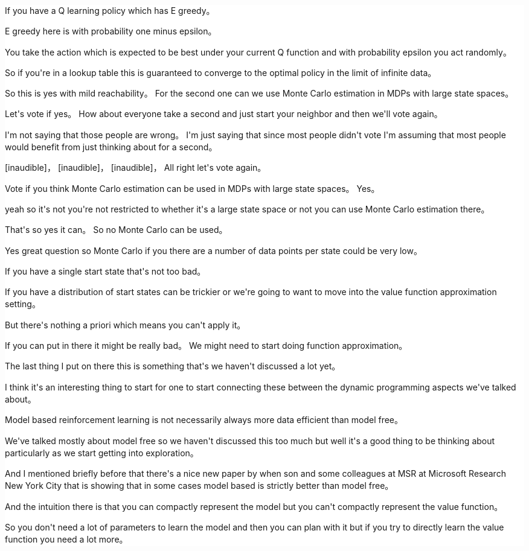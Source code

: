  If you have a Q learning policy which has E greedy。

 E greedy here is with probability one minus epsilon。

 You take the action which is expected to be best under your current Q function and with probability epsilon you act randomly。

 So if you're in a lookup table this is guaranteed to converge to the optimal policy in the limit of infinite data。

 So this is yes with mild reachability。 For the second one can we use Monte Carlo estimation in MDPs with large state spaces。

 Let's vote if yes。 How about everyone take a second and just start your neighbor and then we'll vote again。

 I'm not saying that those people are wrong。 I'm just saying that since most people didn't vote I'm assuming that most people would benefit from just thinking about for a second。

 [inaudible]， [inaudible]， [inaudible]， All right let's vote again。

 Vote if you think Monte Carlo estimation can be used in MDPs with large state spaces。 Yes。

 yeah so it's not you're not restricted to whether it's a large state space or not you can use Monte Carlo estimation there。

 That's so yes it can。 So no Monte Carlo can be used。

 Yes great question so Monte Carlo if you there are a number of data points per state could be very low。

 If you have a single start state that's not too bad。

 If you have a distribution of start states can be trickier or we're going to want to move into the value function approximation setting。

 But there's nothing a priori which means you can't apply it。

 If you can put in there it might be really bad。 We might need to start doing function approximation。

 The last thing I put on there this is something that's we haven't discussed a lot yet。

 I think it's an interesting thing to start for one to start connecting these between the dynamic programming aspects we've talked about。

 Model based reinforcement learning is not necessarily always more data efficient than model free。

 We've talked mostly about model free so we haven't discussed this too much but well it's a good thing to be thinking about particularly as we start getting into exploration。

 And I mentioned briefly before that there's a nice new paper by when son and some colleagues at MSR at Microsoft Research New York City that is showing that in some cases model based is strictly better than model free。

 And the intuition there is that you can compactly represent the model but you can't compactly represent the value function。

 So you don't need a lot of parameters to learn the model and then you can plan with it but if you try to directly learn the value function you need a lot more。
